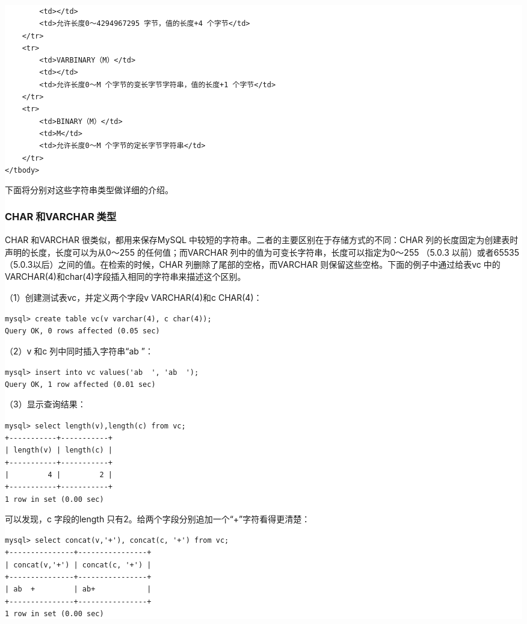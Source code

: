             <td></td>
            <td>允许长度0～4294967295 字节，值的长度+4 个字节</td>
        </tr>
        <tr>
        	<td>VARBINARY（M）</td>
            <td></td>
            <td>允许长度0～M 个字节的变长字节字符串，值的长度+1 个字节</td>
        </tr>
        <tr>
        	<td>BINARY（M）</td>
            <td>M</td>
            <td>允许长度0～M 个字节的定长字节字符串</td>
        </tr>
    </tbody>
</table>

下面将分别对这些字符串类型做详细的介绍。

### CHAR 和VARCHAR 类型

CHAR 和VARCHAR 很类似，都用来保存MySQL 中较短的字符串。二者的主要区别在于存储方式的不同：CHAR 列的长度固定为创建表时声明的长度，长度可以为从0～255 的任何值；而VARCHAR 列中的值为可变长字符串，长度可以指定为0～255 （5.0.3 以前）或者65535 （5.0.3以后）之间的值。在检索的时候，CHAR 列删除了尾部的空格，而VARCHAR 则保留这些空格。下面的例子中通过给表vc 中的VARCHAR(4)和char(4)字段插入相同的字符串来描述这个区别。

（1）创建测试表vc，并定义两个字段v VARCHAR(4)和c CHAR(4)：

```mysql
mysql> create table vc(v varchar(4), c char(4));
Query OK, 0 rows affected (0.05 sec)
```

（2）v 和c 列中同时插入字符串“ab ”：

```mysql
mysql> insert into vc values('ab  ', 'ab  ');
Query OK, 1 row affected (0.01 sec)
```

（3）显示查询结果：

```mysql
mysql> select length(v),length(c) from vc;
+-----------+-----------+
| length(v) | length(c) |
+-----------+-----------+
|         4 |         2 |
+-----------+-----------+
1 row in set (0.00 sec)
```

可以发现，c 字段的length 只有2。给两个字段分别追加一个“+”字符看得更清楚：

```mysql
mysql> select concat(v,'+'), concat(c, '+') from vc;
+---------------+----------------+
| concat(v,'+') | concat(c, '+') |
+---------------+----------------+
| ab  +         | ab+            |
+---------------+----------------+
1 row in set (0.00 sec)
```
